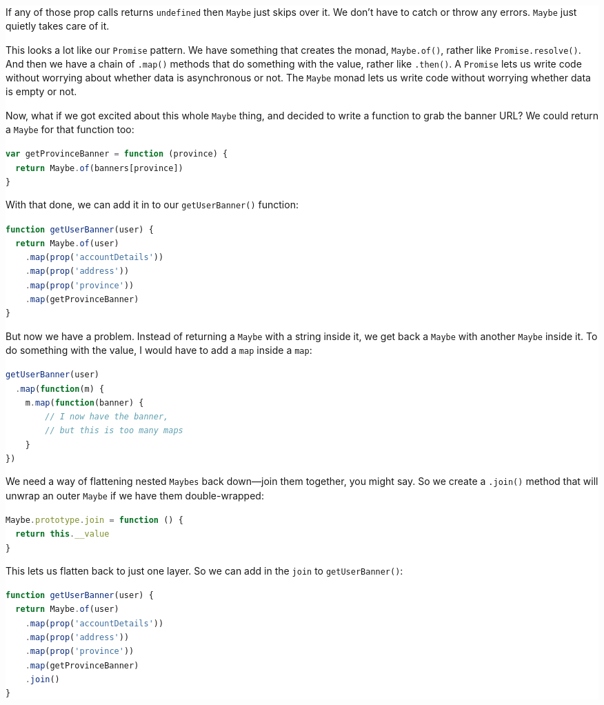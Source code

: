 If any of those prop calls returns `undefined` then `Maybe` just skips over it. We don’t have to catch or throw any errors. `Maybe` just quietly takes care of it.

This looks a lot like our `Promise` pattern. We have something that creates the monad, `Maybe.of()`, rather like `Promise.resolve()`. And then we have a chain of `.map()` methods that do something with the value, rather like `.then()`. A `Promise` lets us write code without worrying about whether data is asynchronous or not. The `Maybe` monad lets us write code without worrying whether data is empty or not.

Now, what if we got excited about this whole `Maybe` thing, and decided to write a function to grab the banner URL? We could return a `Maybe` for that function too:

```js
var getProvinceBanner = function (province) {
  return Maybe.of(banners[province])
}
```

With that done, we can add it in to our `getUserBanner()` function:

```js
function getUserBanner(user) {
  return Maybe.of(user)
    .map(prop('accountDetails'))
    .map(prop('address'))
    .map(prop('province'))
    .map(getProvinceBanner)
}
```

But now we have a problem. Instead of returning a `Maybe` with a string inside it, we get back a `Maybe` with another `Maybe` inside it. To do something with the value, I would have to add a `map` inside a `map`:

```js
getUserBanner(user)
  .map(function(m) {
    m.map(function(banner) {
        // I now have the banner,
        // but this is too many maps
    }
})
```

We need a way of flattening nested `Maybes` back down—join them together, you might say. So we create a `.join()` method that will unwrap an outer `Maybe` if we have them double-wrapped:

```js
Maybe.prototype.join = function () {
  return this.__value
}
```

This lets us flatten back to just one layer. So we can add in the `join` to `getUserBanner()`:

```js
function getUserBanner(user) {
  return Maybe.of(user)
    .map(prop('accountDetails'))
    .map(prop('address'))
    .map(prop('province'))
    .map(getProvinceBanner)
    .join()
}
```
